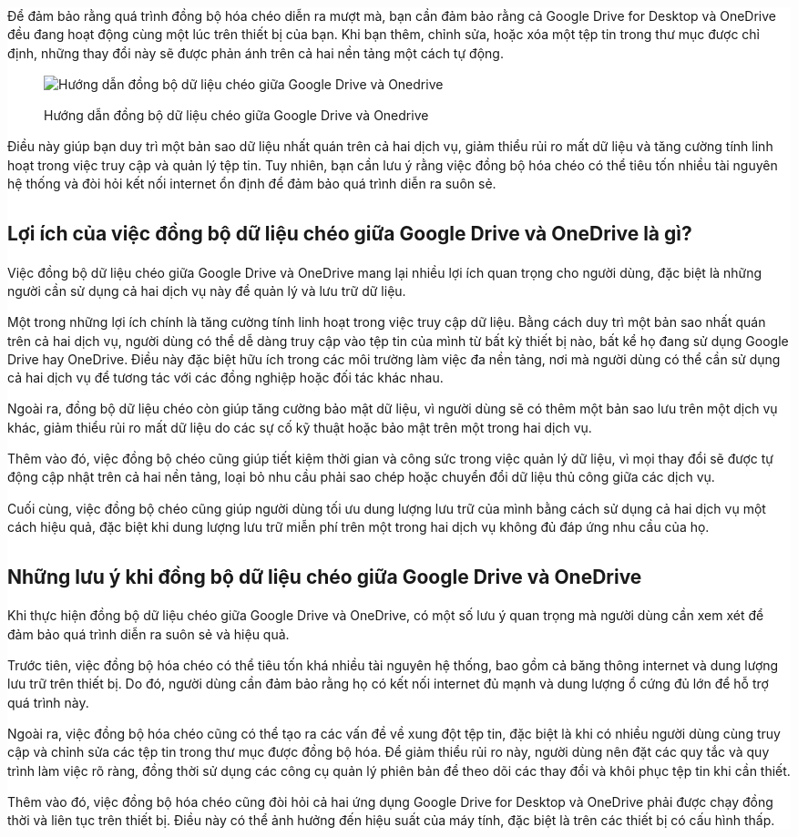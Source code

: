 Để đảm bảo rằng quá trình đồng bộ hóa chéo diễn ra mượt mà, bạn cần đảm bảo rằng cả Google Drive for Desktop và OneDrive đều đang hoạt động cùng một lúc trên thiết bị của bạn. Khi bạn thêm, chỉnh sửa, hoặc xóa một tệp tin trong thư mục được chỉ định, những thay đổi này sẽ được phản ánh trên cả hai nền tảng một cách tự động.

<figure><img src="https://banmaixanh.vercel.app/image/article/google-drive-02.jpg" alt="Hướng dẫn đồng bộ dữ liệu chéo giữa Google Drive và Onedrive" title="Hướng dẫn đồng bộ dữ liệu chéo giữa Google Drive và Onedrive" height=100% width=100%><figcaption><p>Hướng dẫn đồng bộ dữ liệu chéo giữa Google Drive và Onedrive</p></figcaption></figure>

Điều này giúp bạn duy trì một bản sao dữ liệu nhất quán trên cả hai dịch vụ, giảm thiểu rủi ro mất dữ liệu và tăng cường tính linh hoạt trong việc truy cập và quản lý tệp tin. Tuy nhiên, bạn cần lưu ý rằng việc đồng bộ hóa chéo có thể tiêu tốn nhiều tài nguyên hệ thống và đòi hỏi kết nối internet ổn định để đảm bảo quá trình diễn ra suôn sẻ.

## Lợi ích của việc đồng bộ dữ liệu chéo giữa Google Drive và OneDrive là gì?

Việc đồng bộ dữ liệu chéo giữa Google Drive và OneDrive mang lại nhiều lợi ích quan trọng cho người dùng, đặc biệt là những người cần sử dụng cả hai dịch vụ này để quản lý và lưu trữ dữ liệu.

Một trong những lợi ích chính là tăng cường tính linh hoạt trong việc truy cập dữ liệu. Bằng cách duy trì một bản sao nhất quán trên cả hai dịch vụ, người dùng có thể dễ dàng truy cập vào tệp tin của mình từ bất kỳ thiết bị nào, bất kể họ đang sử dụng Google Drive hay OneDrive. Điều này đặc biệt hữu ích trong các môi trường làm việc đa nền tảng, nơi mà người dùng có thể cần sử dụng cả hai dịch vụ để tương tác với các đồng nghiệp hoặc đối tác khác nhau.

Ngoài ra, đồng bộ dữ liệu chéo còn giúp tăng cường bảo mật dữ liệu, vì người dùng sẽ có thêm một bản sao lưu trên một dịch vụ khác, giảm thiểu rủi ro mất dữ liệu do các sự cố kỹ thuật hoặc bảo mật trên một trong hai dịch vụ.

Thêm vào đó, việc đồng bộ chéo cũng giúp tiết kiệm thời gian và công sức trong việc quản lý dữ liệu, vì mọi thay đổi sẽ được tự động cập nhật trên cả hai nền tảng, loại bỏ nhu cầu phải sao chép hoặc chuyển đổi dữ liệu thủ công giữa các dịch vụ.

Cuối cùng, việc đồng bộ chéo cũng giúp người dùng tối ưu dung lượng lưu trữ của mình bằng cách sử dụng cả hai dịch vụ một cách hiệu quả, đặc biệt khi dung lượng lưu trữ miễn phí trên một trong hai dịch vụ không đủ đáp ứng nhu cầu của họ.

## Những lưu ý khi đồng bộ dữ liệu chéo giữa Google Drive và OneDrive

Khi thực hiện đồng bộ dữ liệu chéo giữa Google Drive và OneDrive, có một số lưu ý quan trọng mà người dùng cần xem xét để đảm bảo quá trình diễn ra suôn sẻ và hiệu quả.

Trước tiên, việc đồng bộ hóa chéo có thể tiêu tốn khá nhiều tài nguyên hệ thống, bao gồm cả băng thông internet và dung lượng lưu trữ trên thiết bị. Do đó, người dùng cần đảm bảo rằng họ có kết nối internet đủ mạnh và dung lượng ổ cứng đủ lớn để hỗ trợ quá trình này.

Ngoài ra, việc đồng bộ hóa chéo cũng có thể tạo ra các vấn đề về xung đột tệp tin, đặc biệt là khi có nhiều người dùng cùng truy cập và chỉnh sửa các tệp tin trong thư mục được đồng bộ hóa. Để giảm thiểu rủi ro này, người dùng nên đặt các quy tắc và quy trình làm việc rõ ràng, đồng thời sử dụng các công cụ quản lý phiên bản để theo dõi các thay đổi và khôi phục tệp tin khi cần thiết.

Thêm vào đó, việc đồng bộ hóa chéo cũng đòi hỏi cả hai ứng dụng Google Drive for Desktop và OneDrive phải được chạy đồng thời và liên tục trên thiết bị. Điều này có thể ảnh hưởng đến hiệu suất của máy tính, đặc biệt là trên các thiết bị có cấu hình thấp.
